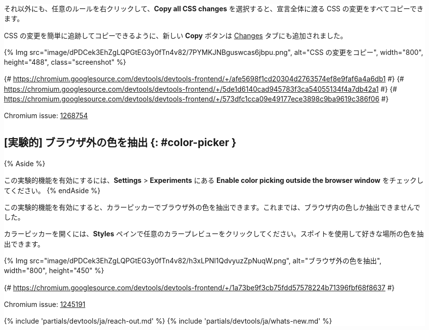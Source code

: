 
それ以外にも、任意のルールを右クリックして、**Copy all CSS changes** を選択すると、宣言全体に渡る CSS の変更をすべてコピーできます。


CSS の変更を簡単に追跡してコピーできるように、新しい **Copy** ボタンは [Changes](/docs/devtools/changes/) タブにも追加されました。


{% Img src="image/dPDCek3EhZgLQPGtEG3y0fTn4v82/7PYMKJNBguswcas6jbpu.png", alt="CSS の変更をコピー", width="800", height="488", class="screenshot" %}

{# https://chromium.googlesource.com/devtools/devtools-frontend/+/afe5698f1cd20304d2763574ef8e9faf6a4a6db1 #}
{# https://chromium.googlesource.com/devtools/devtools-frontend/+/5de1d6140cad945783f3ca54055134f4a7db42a1 #}
{# https://chromium.googlesource.com/devtools/devtools-frontend/+/573dfc1cca09e49177ece3898c9ba9619c386f06 #} 

Chromium issue: [1268754](https://crbug.com/1268754)



## [実験的] ブラウザ外の色を抽出 {: #color-picker }

{% Aside %}

この実験的機能を有効にするには、**Settings** > **Experiments** にある **Enable color picking outside the browser window** をチェックしてください。
{% endAside %}


この実験的機能を有効にすると、カラーピッカーでブラウザ外の色を抽出できます。これまでは、ブラウザ内の色しか抽出できませんでした。


カラーピッカーを開くには、**Styles** ペインで任意のカラープレビューをクリックしてください。スポイトを使用して好きな場所の色を抽出できます。


{% Img src="image/dPDCek3EhZgLQPGtEG3y0fTn4v82/h3xLPNl1QdvyuzZpNuqW.png", alt="ブラウザ外の色を抽出", width="800", height="450" %}

{# https://chromium.googlesource.com/devtools/devtools-frontend/+/1a73be9f3cb75fdd57578224b71396fbf68f8637 #}

Chromium issue: [1245191](https://crbug.com/1245191)

{% include 'partials/devtools/ja/reach-out.md' %}
{% include 'partials/devtools/ja/whats-new.md' %}
